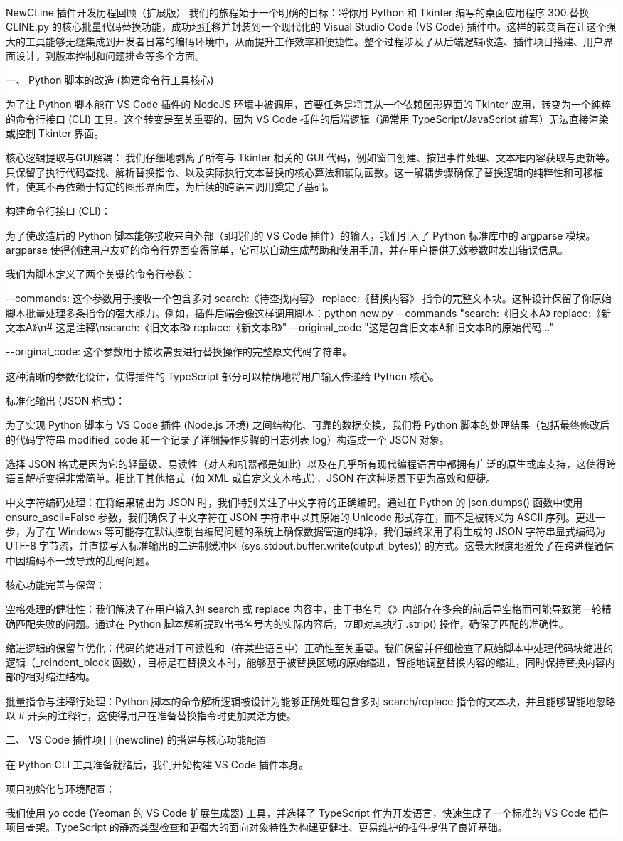 NewCLine 插件开发历程回顾（扩展版）
我们的旅程始于一个明确的目标：将你用 Python 和 Tkinter 编写的桌面应用程序 300.替换CLINE.py 的核心批量代码替换功能，成功地迁移并封装到一个现代化的 Visual Studio Code (VS Code) 插件中。这样的转变旨在让这个强大的工具能够无缝集成到开发者日常的编码环境中，从而提升工作效率和便捷性。整个过程涉及了从后端逻辑改造、插件项目搭建、用户界面设计，到版本控制和问题排查等多个方面。

一、 Python 脚本的改造 (构建命令行工具核心)

为了让 Python 脚本能在 VS Code 插件的 NodeJS 环境中被调用，首要任务是将其从一个依赖图形界面的 Tkinter 应用，转变为一个纯粹的命令行接口 (CLI) 工具。这个转变是至关重要的，因为 VS Code 插件的后端逻辑（通常用 TypeScript/JavaScript 编写）无法直接渲染或控制 Tkinter 界面。

核心逻辑提取与GUI解耦：
我们仔细地剥离了所有与 Tkinter 相关的 GUI 代码，例如窗口创建、按钮事件处理、文本框内容获取与更新等。只保留了执行代码查找、解析替换指令、以及实际执行文本替换的核心算法和辅助函数。这一解耦步骤确保了替换逻辑的纯粹性和可移植性，使其不再依赖于特定的图形界面库，为后续的跨语言调用奠定了基础。

构建命令行接口 (CLI)：

为了使改造后的 Python 脚本能够接收来自外部（即我们的 VS Code 插件）的输入，我们引入了 Python 标准库中的 argparse 模块。argparse 使得创建用户友好的命令行界面变得简单，它可以自动生成帮助和使用手册，并在用户提供无效参数时发出错误信息。

我们为脚本定义了两个关键的命令行参数：

--commands: 这个参数用于接收一个包含多对 search:《待查找内容》 replace:《替换内容》 指令的完整文本块。这种设计保留了你原始脚本批量处理多条指令的强大能力。例如，插件后端会像这样调用脚本：python new.py --commands "search:《旧文本A》 replace:《新文本A》\n# 这是注释\nsearch:《旧文本B》 replace:《新文本B》" --original_code "这是包含旧文本A和旧文本B的原始代码..."

--original_code: 这个参数用于接收需要进行替换操作的完整原文代码字符串。

这种清晰的参数化设计，使得插件的 TypeScript 部分可以精确地将用户输入传递给 Python 核心。

标准化输出 (JSON 格式)：

为了实现 Python 脚本与 VS Code 插件 (Node.js 环境) 之间结构化、可靠的数据交换，我们将 Python 脚本的处理结果（包括最终修改后的代码字符串 modified_code 和一个记录了详细操作步骤的日志列表 log）构造成一个 JSON 对象。

选择 JSON 格式是因为它的轻量级、易读性（对人和机器都是如此）以及在几乎所有现代编程语言中都拥有广泛的原生或库支持，这使得跨语言解析变得非常简单。相比于其他格式（如 XML 或自定义文本格式），JSON 在这种场景下更为高效和便捷。

中文字符编码处理：在将结果输出为 JSON 时，我们特别关注了中文字符的正确编码。通过在 Python 的 json.dumps() 函数中使用 ensure_ascii=False 参数，我们确保了中文字符在 JSON 字符串中以其原始的 Unicode 形式存在，而不是被转义为 ASCII 序列。更进一步，为了在 Windows 等可能存在默认控制台编码问题的系统上确保数据管道的纯净，我们最终采用了将生成的 JSON 字符串显式编码为 UTF-8 字节流，并直接写入标准输出的二进制缓冲区 (sys.stdout.buffer.write(output_bytes)) 的方式。这最大限度地避免了在跨进程通信中因编码不一致导致的乱码问题。

核心功能完善与保留：

空格处理的健壮性：我们解决了在用户输入的 search 或 replace 内容中，由于书名号《》内部存在多余的前后导空格而可能导致第一轮精确匹配失败的问题。通过在 Python 脚本解析提取出书名号内的实际内容后，立即对其执行 .strip() 操作，确保了匹配的准确性。

缩进逻辑的保留与优化：代码的缩进对于可读性和（在某些语言中）正确性至关重要。我们保留并仔细检查了原始脚本中处理代码块缩进的逻辑（_reindent_block 函数），目标是在替换文本时，能够基于被替换区域的原始缩进，智能地调整替换内容的缩进，同时保持替换内容内部的相对缩进结构。

批量指令与注释行处理：Python 脚本的命令解析逻辑被设计为能够正确处理包含多对 search/replace 指令的文本块，并且能够智能地忽略以 # 开头的注释行，这使得用户在准备替换指令时更加灵活方便。

二、 VS Code 插件项目 (newcline) 的搭建与核心功能配置

在 Python CLI 工具准备就绪后，我们开始构建 VS Code 插件本身。

项目初始化与环境配置：

我们使用 yo code (Yeoman 的 VS Code 扩展生成器) 工具，并选择了 TypeScript 作为开发语言，快速生成了一个标准的 VS Code 插件项目骨架。TypeScript 的静态类型检查和更强大的面向对象特性为构建更健壮、更易维护的插件提供了良好基础。

